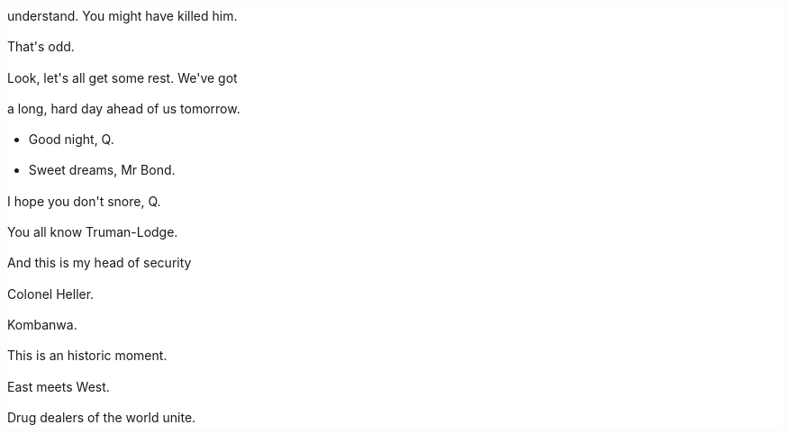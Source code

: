 understand. You might have killed him.



  

                   

That's odd.



  

                   

Look, let's all get some rest. We've got

a long, hard day ahead of us tomorrow.



  

                   

- Good night, Q.

- Sweet dreams, Mr Bond.



  

                   

I hope you don't snore, Q.



  

                   

You all know Truman-Lodge.



  

                   

And this is my head of security

Colonel Heller.



  

                   

Kombanwa.



  

                   

This is an historic moment.



  

                   

East meets West.

Drug dealers of the world unite.
